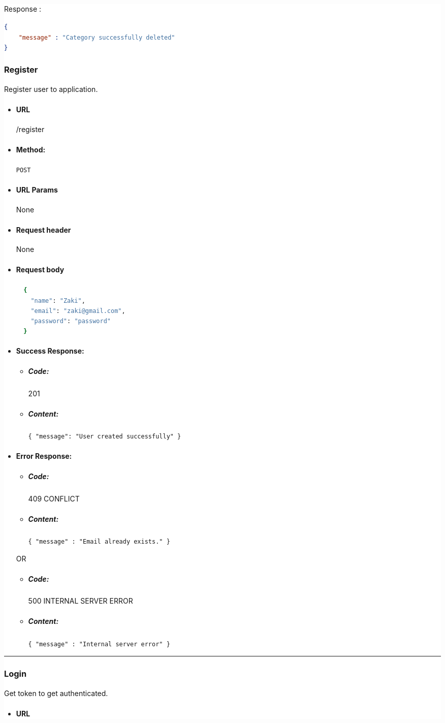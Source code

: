 Response :

```json 
{
    "message" : "Category successfully deleted"
}
```



### Register
Register user to application.
* #### URL

  /register

* #### Method:

  `POST`
  
*  #### URL Params
   None

* #### Request header
  None

* #### Request body
  ```sh
    {
      "name": "Zaki",
      "email": "zaki@gmail.com",
      "password": "password"
    }
  ```

* #### Success Response:
  * ##### Code:
    201
  * ##### Content: 
    `{ "message": "User created successfully" }`
 
* #### Error Response:
  * ##### Code:
    409 CONFLICT
  * ##### Content:
    `{ "message" : "Email already exists." }`

  OR
  
  * ##### Code:
    500 INTERNAL SERVER ERROR
  * ##### Content:
    `{ "message" : "Internal server error" }`

----

### Login
Get token to get authenticated.
* #### URL

